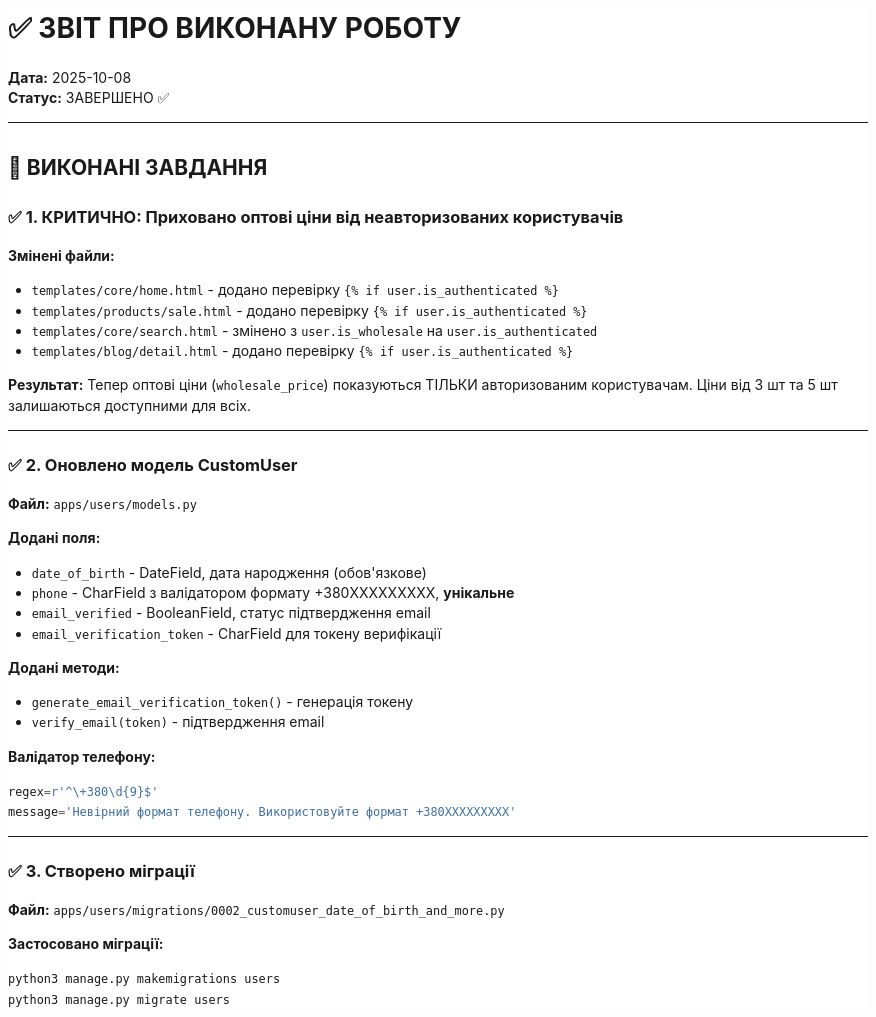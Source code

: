 # ✅ ЗВІТ ПРО ВИКОНАНУ РОБОТУ

**Дата:** 2025-10-08  
**Статус:** ЗАВЕРШЕНО ✅

---

## 🎯 ВИКОНАНІ ЗАВДАННЯ

### ✅ 1. КРИТИЧНО: Приховано оптові ціни від неавторизованих користувачів

**Змінені файли:**
- `templates/core/home.html` - додано перевірку `{% if user.is_authenticated %}`
- `templates/products/sale.html` - додано перевірку `{% if user.is_authenticated %}`
- `templates/core/search.html` - змінено з `user.is_wholesale` на `user.is_authenticated`
- `templates/blog/detail.html` - додано перевірку `{% if user.is_authenticated %}`

**Результат:** Тепер оптові ціни (`wholesale_price`) показуються ТІЛЬКИ авторизованим користувачам. Ціни від 3 шт та 5 шт залишаються доступними для всіх.

---

### ✅ 2. Оновлено модель CustomUser

**Файл:** `apps/users/models.py`

**Додані поля:**
- `date_of_birth` - DateField, дата народження (обов'язкове)
- `phone` - CharField з валідатором формату +380XXXXXXXXX, **унікальне**
- `email_verified` - BooleanField, статус підтвердження email
- `email_verification_token` - CharField для токену верифікації

**Додані методи:**
- `generate_email_verification_token()` - генерація токену
- `verify_email(token)` - підтвердження email

**Валідатор телефону:**
```python
regex=r'^\+380\d{9}$'
message='Невірний формат телефону. Використовуйте формат +380XXXXXXXXX'
```

---

### ✅ 3. Створено міграції

**Файл:** `apps/users/migrations/0002_customuser_date_of_birth_and_more.py`

**Застосовано міграції:**
```bash
python3 manage.py makemigrations users
python3 manage.py migrate users
```
